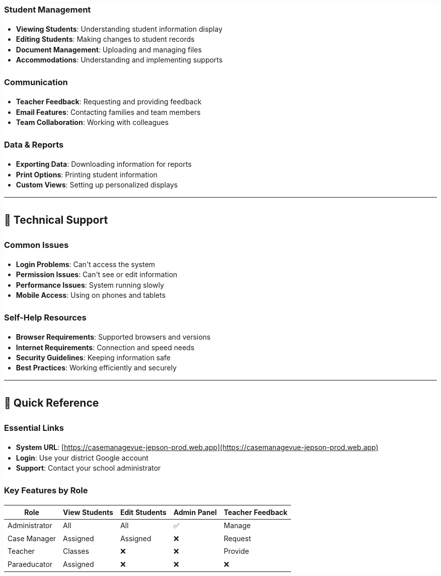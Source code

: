 ### Student Management
- **Viewing Students**: Understanding student information display
- **Editing Students**: Making changes to student records
- **Document Management**: Uploading and managing files
- **Accommodations**: Understanding and implementing supports

### Communication
- **Teacher Feedback**: Requesting and providing feedback
- **Email Features**: Contacting families and team members
- **Team Collaboration**: Working with colleagues

### Data & Reports
- **Exporting Data**: Downloading information for reports
- **Print Options**: Printing student information
- **Custom Views**: Setting up personalized displays

---

## 🔧 Technical Support

### Common Issues
- **Login Problems**: Can't access the system
- **Permission Issues**: Can't see or edit information
- **Performance Issues**: System running slowly
- **Mobile Access**: Using on phones and tablets

### Self-Help Resources
- **Browser Requirements**: Supported browsers and versions
- **Internet Requirements**: Connection and speed needs
- **Security Guidelines**: Keeping information safe
- **Best Practices**: Working efficiently and securely

---

## 🎯 Quick Reference

### Essential Links
- **System URL**: [https://casemanagevue-jepson-prod.web.app](https://casemanagevue-jepson-prod.web.app)
- **Login**: Use your district Google account
- **Support**: Contact your school administrator

### Key Features by Role
| Role | View Students | Edit Students | Admin Panel | Teacher Feedback |
|------|---------------|---------------|-------------|------------------|
| Administrator | All | All | ✅ | Manage |
| Case Manager | Assigned | Assigned | ❌ | Request |
| Teacher | Classes | ❌ | ❌ | Provide |
| Paraeducator | Assigned | ❌ | ❌ | ❌ |
